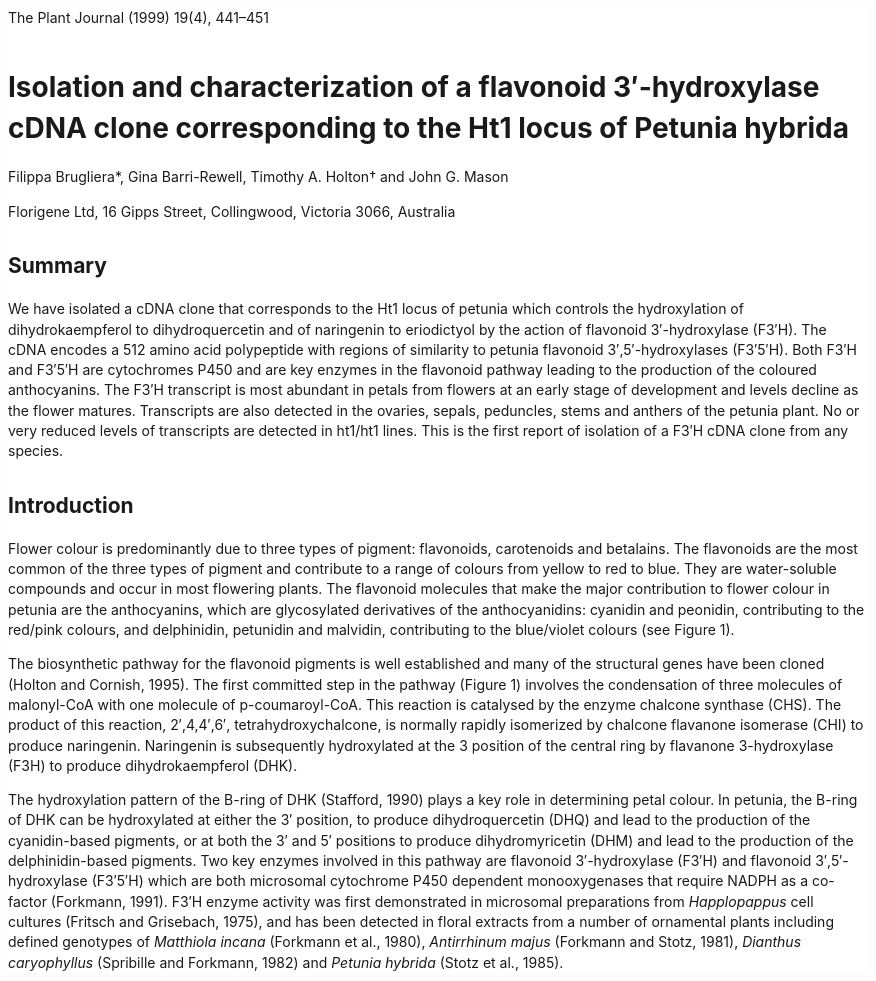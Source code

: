 
The Plant Journal (1999) 19(4), 441–451

# Isolation and characterization of a flavonoid 3′-hydroxylase cDNA clone corresponding to the Ht1 locus of Petunia hybrida

Filippa Brugliera*, Gina Barri-Rewell, Timothy A. Holton† and John G. Mason

Florigene Ltd, 16 Gipps Street, Collingwood, Victoria 3066, Australia

## Summary

We have isolated a cDNA clone that corresponds to the Ht1 locus of petunia which controls the hydroxylation of dihydrokaempferol to dihydroquercetin and of naringenin to eriodictyol by the action of flavonoid 3′-hydroxylase (F3′H). The cDNA encodes a 512 amino acid polypeptide with regions of similarity to petunia flavonoid 3′,5′-hydroxylases (F3′5′H). Both F3′H and F3′5′H are cytochromes P450 and are key enzymes in the flavonoid pathway leading to the production of the coloured anthocyanins. The F3′H transcript is most abundant in petals from flowers at an early stage of development and levels decline as the flower matures. Transcripts are also detected in the ovaries, sepals, peduncles, stems and anthers of the petunia plant. No or very reduced levels of transcripts are detected in ht1/ht1 lines. This is the first report of isolation of a F3′H cDNA clone from any species.

## Introduction

Flower colour is predominantly due to three types of pigment: flavonoids, carotenoids and betalains. The flavonoids are the most common of the three types of pigment and contribute to a range of colours from yellow to red to blue. They are water-soluble compounds and occur in most flowering plants. The flavonoid molecules that make the major contribution to flower colour in petunia are the anthocyanins, which are glycosylated derivatives of the anthocyanidins: cyanidin and peonidin, contributing to the red/pink colours, and delphinidin, petunidin and malvidin, contributing to the blue/violet colours (see Figure 1).

The biosynthetic pathway for the flavonoid pigments is well established and many of the structural genes have been cloned (Holton and Cornish, 1995). The first committed step in the pathway (Figure 1) involves the condensation of three molecules of malonyl-CoA with one molecule of p-coumaroyl-CoA. This reaction is catalysed by the enzyme chalcone synthase (CHS). The product of this reaction, 2′,4,4′,6′, tetrahydroxychalcone, is normally rapidly isomerized by chalcone flavanone isomerase (CHI) to produce naringenin. Naringenin is subsequently hydroxylated at the 3 position of the central ring by flavanone 3-hydroxylase (F3H) to produce dihydrokaempferol (DHK).

The hydroxylation pattern of the B-ring of DHK (Stafford, 1990) plays a key role in determining petal colour. In petunia, the B-ring of DHK can be hydroxylated at either the 3′ position, to produce dihydroquercetin (DHQ) and lead to the production of the cyanidin-based pigments, or at both the 3′ and 5′ positions to produce dihydromyricetin (DHM) and lead to the production of the delphinidin-based pigments. Two key enzymes involved in this pathway are flavonoid 3′-hydroxylase (F3′H) and flavonoid 3′,5′-hydroxylase (F3′5′H) which are both microsomal cytochrome P450 dependent monooxygenases that require NADPH as a co-factor (Forkmann, 1991). F3′H enzyme activity was first demonstrated in microsomal preparations from *Happlopappus* cell cultures (Fritsch and Grisebach, 1975), and has been detected in floral extracts from a number of ornamental plants including defined genotypes of *Matthiola incana* (Forkmann et al., 1980), *Antirrhinum majus* (Forkmann and Stotz, 1981), *Dianthus caryophyllus* (Spribille and Forkmann, 1982) and *Petunia hybrida* (Stotz et al., 1985).
